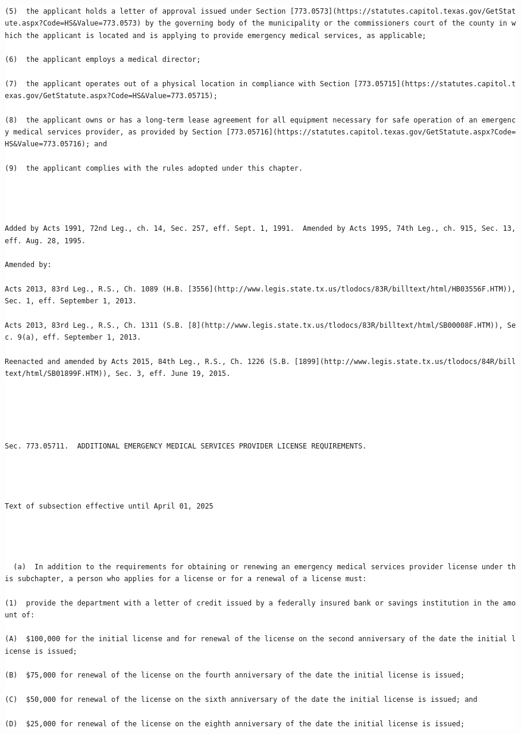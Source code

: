    (5)  the applicant holds a letter of approval issued under Section [773.0573](https://statutes.capitol.texas.gov/GetStatute.aspx?Code=HS&Value=773.0573) by the governing body of the municipality or the commissioners court of the county in which the applicant is located and is applying to provide emergency medical services, as applicable;
    
    (6)  the applicant employs a medical director;
    
    (7)  the applicant operates out of a physical location in compliance with Section [773.05715](https://statutes.capitol.texas.gov/GetStatute.aspx?Code=HS&Value=773.05715);
    
    (8)  the applicant owns or has a long-term lease agreement for all equipment necessary for safe operation of an emergency medical services provider, as provided by Section [773.05716](https://statutes.capitol.texas.gov/GetStatute.aspx?Code=HS&Value=773.05716); and
    
    (9)  the applicant complies with the rules adopted under this chapter.
    
    
    
    
    Added by Acts 1991, 72nd Leg., ch. 14, Sec. 257, eff. Sept. 1, 1991.  Amended by Acts 1995, 74th Leg., ch. 915, Sec. 13, eff. Aug. 28, 1995.
    
    Amended by: 
    
    Acts 2013, 83rd Leg., R.S., Ch. 1089 (H.B. [3556](http://www.legis.state.tx.us/tlodocs/83R/billtext/html/HB03556F.HTM)), Sec. 1, eff. September 1, 2013.
    
    Acts 2013, 83rd Leg., R.S., Ch. 1311 (S.B. [8](http://www.legis.state.tx.us/tlodocs/83R/billtext/html/SB00008F.HTM)), Sec. 9(a), eff. September 1, 2013.
    
    Reenacted and amended by Acts 2015, 84th Leg., R.S., Ch. 1226 (S.B. [1899](http://www.legis.state.tx.us/tlodocs/84R/billtext/html/SB01899F.HTM)), Sec. 3, eff. June 19, 2015.
    
    
    
    
    
    Sec. 773.05711.  ADDITIONAL EMERGENCY MEDICAL SERVICES PROVIDER LICENSE REQUIREMENTS.
    
      
    
    
    Text of subsection effective until April 01, 2025
    
      
    
    
      (a)  In addition to the requirements for obtaining or renewing an emergency medical services provider license under this subchapter, a person who applies for a license or for a renewal of a license must:
    
    (1)  provide the department with a letter of credit issued by a federally insured bank or savings institution in the amount of:
    
    (A)  $100,000 for the initial license and for renewal of the license on the second anniversary of the date the initial license is issued;
    
    (B)  $75,000 for renewal of the license on the fourth anniversary of the date the initial license is issued;
    
    (C)  $50,000 for renewal of the license on the sixth anniversary of the date the initial license is issued; and
    
    (D)  $25,000 for renewal of the license on the eighth anniversary of the date the initial license is issued;
    